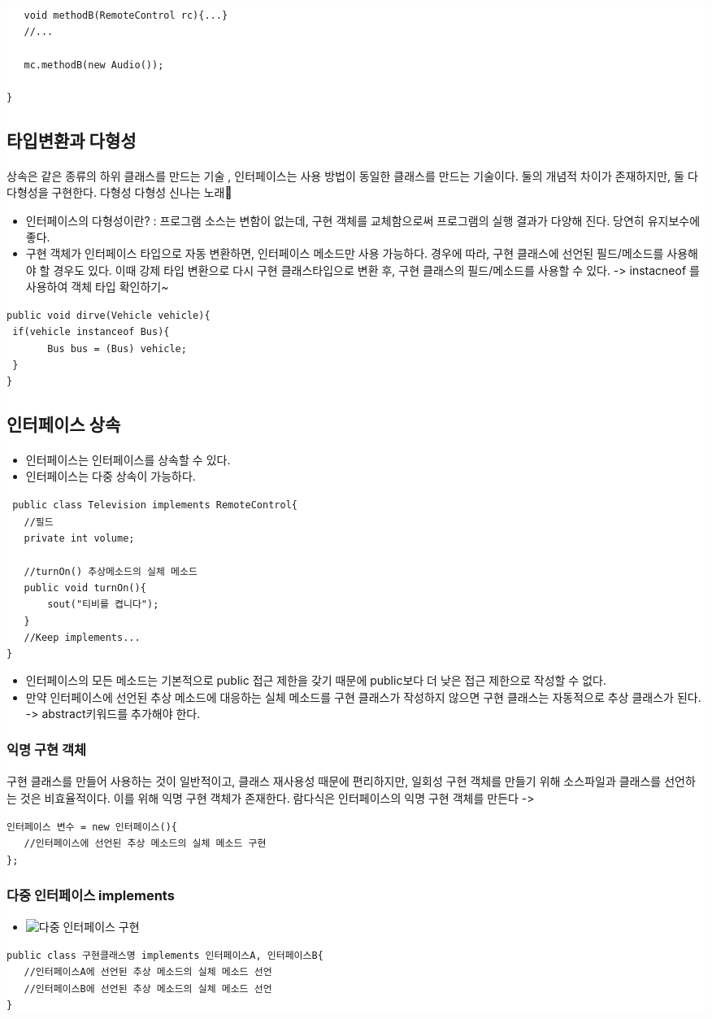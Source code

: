  ```
    void methodB(RemoteControl rc){...}
    //...
    
    mc.methodB(new Audio());
    
}
 ```
## 타입변환과 다형성
상속은 같은 종류의 하위 클래스를 만드는 기술 , 인터페이스는 사용 방법이 동일한 클래스를 만드는 기술이다.
둘의 개념적 차이가 존재하지만, 둘 다 다형성을 구현한다. 다형성 다형성 신나는 노래🥳
- 인터페이스의 다형성이란?
: 프로그램 소스는 변함이 없는데, 구현 객체를 교체함으로써 프로그램의 실행 결과가 다양해 진다. 당연히 유지보수에 좋다. 
- 구현 객체가 인터페이스 타입으로 자동 변환하면, 인터페이스 메소드만 사용 가능하다. 경우에 따라, 구현 클래스에 선언된 필드/메소드를 사용해야 할 경우도 있다. 이때 강제 타입 변환으로 다시 구현 클래스타입으로 변환 후, 구현 클래스의 필드/메소드를 사용할 수 있다. -> instacneof 를 사용하여 객체 타입 확인하기~
  
 ```
public void dirve(Vehicle vehicle){
  if(vehicle instanceof Bus){
		Bus bus = (Bus) vehicle;
  }
}
 ```

## 인터페이스 상속
- 인터페이스는 인터페이스를 상속할 수 있다.
- 인터페이스는 다중 상속이 가능하다.

 ```
  public class Television implements RemoteControl{
	//필드
    private int volume;
    
    //turnOn() 추상메소드의 실체 메소드
    public void turnOn(){
    	sout("티비를 켭니다");
    }
    //Keep implements...
}
 ```
 - 인터페이스의 모든 메소드는 기본적으로 public 접근 제한을 갖기 때문에 public보다 더 낮은 접근 제한으로 작성할 수 없다.
- 만약 인터페이스에 선언된 추상 메소드에 대응하는 실체 메소드를 구현 클래스가 작성하지 않으면 구현 클래스는 자동적으로 추상 클래스가 된다. -> abstract키워드를 추가해야 한다.

### 익명 구현 객체
구현 클래스를 만들어 사용하는 것이 일반적이고, 클래스 재사용성 때문에 편리하지만, 일회성 구현 객체를 만들기 위해 소스파일과 클래스를 선언하는 것은 비효율적이다.
이를 위해 익명 구현 객체가 존재한다.
람다식은 인터페이스의 익명 구현 객체를 만든다 -> 
 ```
인터페이스 변수 = new 인터페이스(){
	//인터페이스에 선언된 추상 메소드의 실체 메소드 구현
};

 ```
### 다중 인터페이스 implements
- ![다중 인터페이스 구현](https://velog.velcdn.com/images/petit-prince/post/3e742e02-e593-462e-aa18-85716d8c17c2/image.png)
 ```
public class 구현클래스명 implements 인터페이스A, 인터페이스B{
	//인터페이스A에 선언된 추상 메소드의 실체 메소드 선언
    //인터페이스B에 선언된 추상 메소드의 실체 메소드 선언
}

 ```